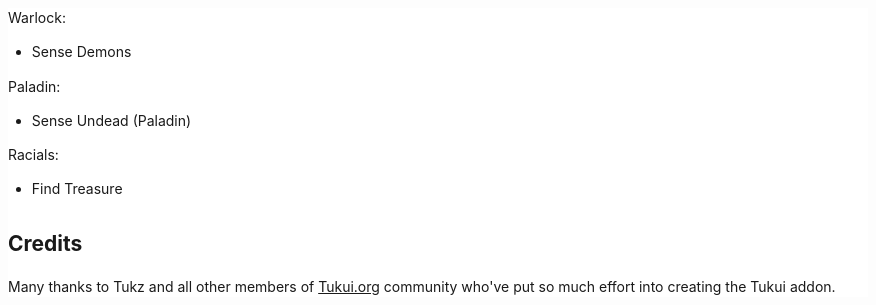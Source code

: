 Warlock:
- Sense Demons

Paladin:
- Sense Undead (Paladin)

Racials:
- Find Treasure


## Credits

Many thanks to Tukz and all other members of [Tukui.org](https://www.tukui.org) community who've put so much effort into creating the Tukui addon.
